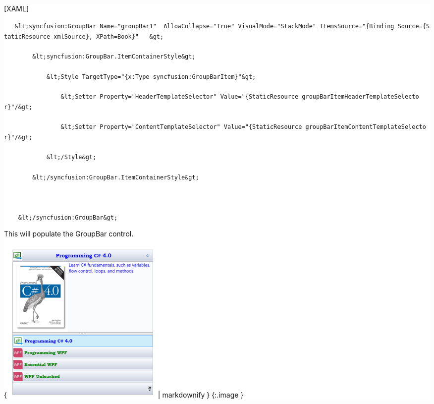 [XAML]

       &lt;syncfusion:GroupBar Name="groupBar1"  AllowCollapse="True" VisualMode="StackMode" ItemsSource="{Binding Source={StaticResource xmlSource}, XPath=Book}"   &gt;

            &lt;syncfusion:GroupBar.ItemContainerStyle&gt;

                &lt;Style TargetType="{x:Type syncfusion:GroupBarItem}"&gt;

                    &lt;Setter Property="HeaderTemplateSelector" Value="{StaticResource groupBarItemHeaderTemplateSelector}"/&gt;

                    &lt;Setter Property="ContentTemplateSelector" Value="{StaticResource groupBarItemContentTemplateSelector}"/&gt;

                &lt;/Style&gt;

            &lt;/syncfusion:GroupBar.ItemContainerStyle&gt;



        &lt;/syncfusion:GroupBar&gt;





This will populate the GroupBar control.



{ ![](Customizing-Data-Templates_images/Customizing-Data-Templates_img4.png) | markdownify }
{:.image }


